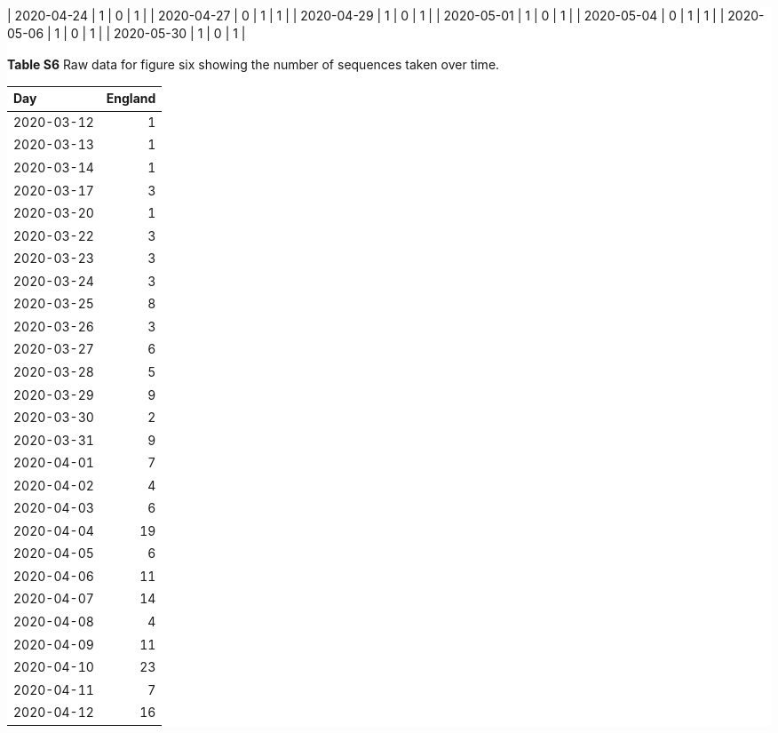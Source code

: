 | 2020-04-24 |                            1 |                                0 |       1 |
| 2020-04-27 |                            0 |                                1 |       1 |
| 2020-04-29 |                            1 |                                0 |       1 |
| 2020-05-01 |                            1 |                                0 |       1 |
| 2020-05-04 |                            0 |                                1 |       1 |
| 2020-05-06 |                            1 |                                0 |       1 |
| 2020-05-30 |                            1 |                                0 |       1 |

<div style="page-break-after: always"></div>

**Table S6** Raw data for figure six showing the number of sequences taken over time.


| Day        |   England |
|:-----------|----------:|
| 2020-03-12 |         1 |
| 2020-03-13 |         1 |
| 2020-03-14 |         1 |
| 2020-03-17 |         3 |
| 2020-03-20 |         1 |
| 2020-03-22 |         3 |
| 2020-03-23 |         3 |
| 2020-03-24 |         3 |
| 2020-03-25 |         8 |
| 2020-03-26 |         3 |
| 2020-03-27 |         6 |
| 2020-03-28 |         5 |
| 2020-03-29 |         9 |
| 2020-03-30 |         2 |
| 2020-03-31 |         9 |
| 2020-04-01 |         7 |
| 2020-04-02 |         4 |
| 2020-04-03 |         6 |
| 2020-04-04 |        19 |
| 2020-04-05 |         6 |
| 2020-04-06 |        11 |
| 2020-04-07 |        14 |
| 2020-04-08 |         4 |
| 2020-04-09 |        11 |
| 2020-04-10 |        23 |
| 2020-04-11 |         7 |
| 2020-04-12 |        16 |